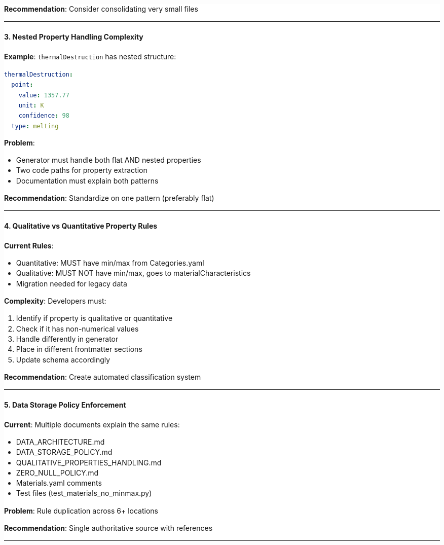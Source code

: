 **Recommendation**: Consider consolidating very small files

---

#### 3. **Nested Property Handling Complexity**
**Example**: `thermalDestruction` has nested structure:
```yaml
thermalDestruction:
  point:
    value: 1357.77
    unit: K
    confidence: 98
  type: melting
```

**Problem**: 
- Generator must handle both flat AND nested properties
- Two code paths for property extraction
- Documentation must explain both patterns

**Recommendation**: Standardize on one pattern (preferably flat)

---

#### 4. **Qualitative vs Quantitative Property Rules**
**Current Rules**:
- Quantitative: MUST have min/max from Categories.yaml
- Qualitative: MUST NOT have min/max, goes to materialCharacteristics
- Migration needed for legacy data

**Complexity**: Developers must:
1. Identify if property is qualitative or quantitative
2. Check if it has non-numerical values
3. Handle differently in generator
4. Place in different frontmatter sections
5. Update schema accordingly

**Recommendation**: Create automated classification system

---

#### 5. **Data Storage Policy Enforcement**
**Current**: Multiple documents explain the same rules:
- DATA_ARCHITECTURE.md
- DATA_STORAGE_POLICY.md
- QUALITATIVE_PROPERTIES_HANDLING.md
- ZERO_NULL_POLICY.md
- Materials.yaml comments
- Test files (test_materials_no_minmax.py)

**Problem**: Rule duplication across 6+ locations

**Recommendation**: Single authoritative source with references

---
